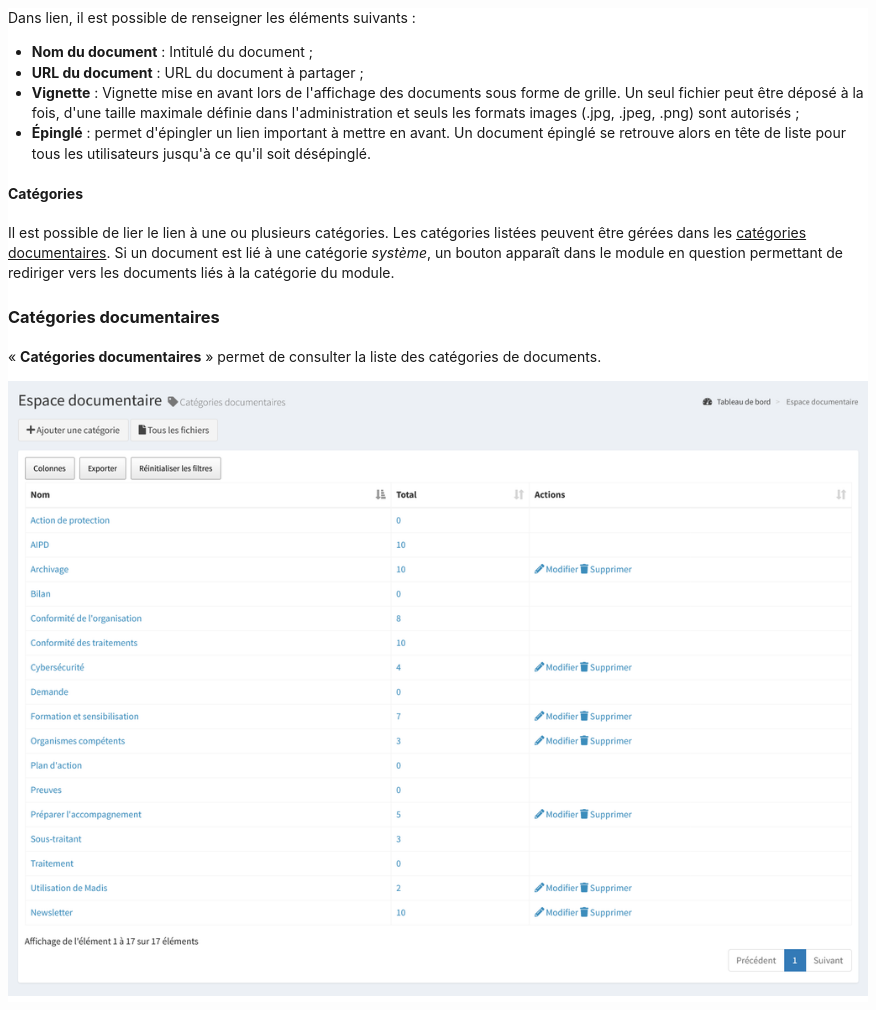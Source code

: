Dans lien, il est possible de renseigner les éléments suivants :

* **Nom du document** : Intitulé du document ;
* **URL du document** : URL du document à partager ;
* **Vignette** : Vignette mise en avant lors de l'affichage des documents sous forme de grille. Un seul fichier peut être déposé à la fois, d'une taille maximale définie dans l'administration et seuls les formats images (.jpg, .jpeg, .png) sont autorisés ;
* **Épinglé** : permet d'épingler un lien important à mettre en avant. Un document épinglé se retrouve alors en tête de liste pour tous les utilisateurs jusqu'à ce qu'il soit désépinglé.

#### Catégories

Il est possible de lier le lien à une ou plusieurs catégories. Les catégories listées peuvent être gérées dans les [catégories documentaires](#Catégories-documentaires). Si un document est lié à une catégorie *système*, un bouton apparaît dans le module en question permettant de rediriger vers les documents liés à la catégorie du module.

### Catégories documentaires

« **Catégories documentaires** » permet de consulter la liste des catégories de documents.

![Liste des catégories de documents](images/Madis-Liste-Des-Categories-Documentaires.png)
